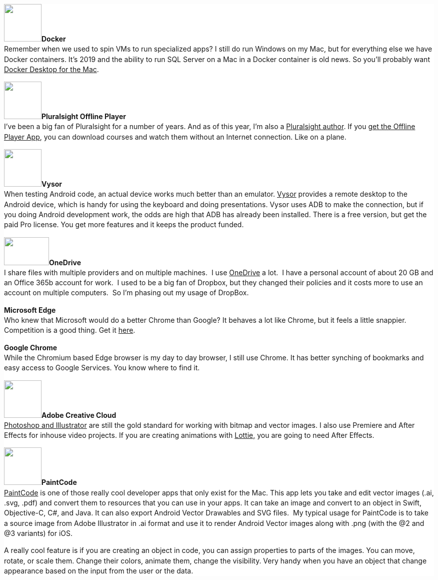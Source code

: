 **<img loading="lazy" class="alignleft " src="https://i2.wp.com/photos.smugmug.com/photos/i-r6Jp2Xw/0/ea1a8a7e/S/i-r6Jp2Xw-S.png?resize=75%2C75&#038;ssl=1" width="75" height="75"  data-recalc-dims="1" />Docker**  
Remember when we used to spin VMs to run specialized apps? I still do run Windows on my Mac, but for everything else we have Docker containers. It&#8217;s 2019 and the ability to run SQL Server on a Mac in a Docker container is old news. So you&#8217;ll probably want [Docker Desktop for the Mac](https://docs.docker.com/docker-for-mac/).

**<img loading="lazy" class="alignright size-medium" src="https://i1.wp.com/photos.smugmug.com/photos/i-9VmbvqC/0/70a75297/Ti/i-9VmbvqC-Ti.png?resize=75%2C75&#038;ssl=1" width="75" height="75"  data-recalc-dims="1" />Pluralsight Offline Player**  
I&#8217;ve been a big fan of Pluralsight for a number of years. And as of this year, I&#8217;m also a [Pluralsight author](https://www.pluralsight.com/authors/christopher-miller). If you [get the Offline Player App](https://www.pluralsight.com/product/downloads), you can download courses and watch them without an Internet connection. Like on a plane.

**<img loading="lazy" class="alignleft size-medium" src="https://i2.wp.com/photos.smugmug.com/photos/i-f7944MQ/0/8cfeec79/Ti/i-f7944MQ-Ti.png?resize=75%2C75&#038;ssl=1" width="75" height="75"  data-recalc-dims="1" />Vysor**  
When testing Android code, an actual device works much better than an emulator. [Vysor](https://www.vysor.io/) provides a remote desktop to the Android device, which is handy for using the keyboard and doing presentations. Vysor uses ADB to make the connection, but if you doing Android development work, the odds are high that ADB has already been installed. There is a free version, but get the paid Pro license. You get more features and it keeps the product funded.

**<img loading="lazy" class="alignright " src="https://i2.wp.com/photos.smugmug.com/photos/i-fdFNMpQ/0/b0a10b8f/S/i-fdFNMpQ-S.png?resize=90%2C56&#038;ssl=1" width="90" height="56"  data-recalc-dims="1" />OneDrive**  
I share files with multiple providers and on multiple machines.&nbsp; I use [OneDrive](https://apps.apple.com/us/app/onedrive/id823766827?mt=12) a lot.&nbsp; I have a personal account of about 20 GB and an Office 365b account for work.&nbsp; I used to be a big fan of Dropbox, but they changed their policies and it costs more to use an account on multiple computers.&nbsp; So I&#8217;m phasing out my usage of DropBox.

**Microsoft Edge**  
Who knew that Microsoft would do a better Chrome than Google? It behaves a lot like Chrome, but it feels a little snappier. Competition is a good thing. Get it [here](https://www.microsoftedgeinsider.com/en-us/).

**Google Chrome**  
While the Chromium based Edge browser is my day to day browser, I still use Chrome. It has better synching of bookmarks and easy access to Google Services. You know where to find it.

**<img loading="lazy" class=" alignleft" src="https://i0.wp.com/photos.smugmug.com/photos/i-sqXRdhB/0/59e043f7/Ti/i-sqXRdhB-Ti.png?resize=75%2C75&#038;ssl=1" width="75" height="75"  data-recalc-dims="1" />Adobe Creative Cloud**  
[Photoshop and Illustrator](https://www.adobe.com/creativecloud/desktop-app.html) are still the gold standard for working with bitmap and vector images. I also use Premiere and After Effects for inhouse video projects. If you are creating animations with [Lottie,](https://airbnb.io/lottie/#/) you are going to need After Effects.

**<img loading="lazy" class="size-medium alignright" src="https://i1.wp.com/photos.smugmug.com/photos/i-JfJR8K6/0/815af3e9/Ti/i-JfJR8K6-Ti.png?resize=75%2C75&#038;ssl=1" width="75" height="75"  data-recalc-dims="1" />PaintCode**  
[PaintCode](https://www.paintcodeapp.com/) is one of those really cool developer apps that only exist for the Mac. This app lets you take and edit vector images (.ai, .svg, .pdf) and convert them to resources that you can use in your apps. It can take an image and convert to an object in Swift, Objective-C, C#, and Java. It can also export Android Vector Drawables and SVG files.&nbsp; My typical usage for PaintCode is to take a source image from Adobe Illustrator in .ai format and use it to render Android Vector images along with .png (with the @2 and @3 variants) for iOS.

A really cool feature is if you are creating an object in code, you can assign properties to parts of the images. You can move, rotate, or scale them. Change their colors, animate them, change the visibility. Very handy when you have an object that change appearance based on the input from the user or the data.
